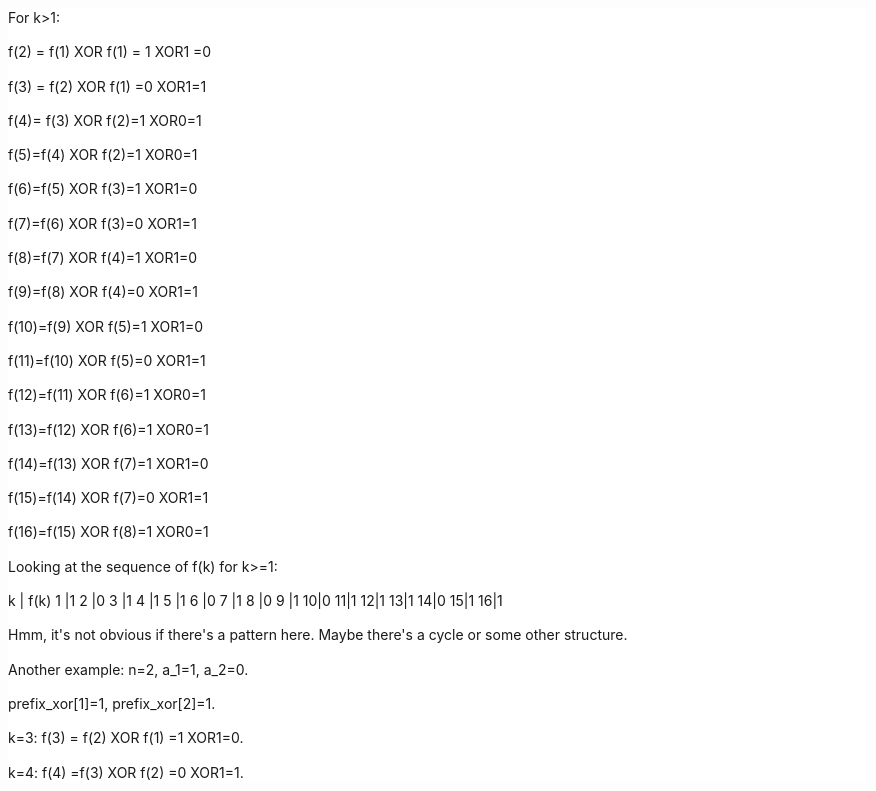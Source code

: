For k>1:

f(2) = f(1) XOR f(1) = 1 XOR1 =0

f(3) = f(2) XOR f(1) =0 XOR1=1

f(4)= f(3) XOR f(2)=1 XOR0=1

f(5)=f(4) XOR f(2)=1 XOR0=1

f(6)=f(5) XOR f(3)=1 XOR1=0

f(7)=f(6) XOR f(3)=0 XOR1=1

f(8)=f(7) XOR f(4)=1 XOR1=0

f(9)=f(8) XOR f(4)=0 XOR1=1

f(10)=f(9) XOR f(5)=1 XOR1=0

f(11)=f(10) XOR f(5)=0 XOR1=1

f(12)=f(11) XOR f(6)=1 XOR0=1

f(13)=f(12) XOR f(6)=1 XOR0=1

f(14)=f(13) XOR f(7)=1 XOR1=0

f(15)=f(14) XOR f(7)=0 XOR1=1

f(16)=f(15) XOR f(8)=1 XOR0=1

Looking at the sequence of f(k) for k>=1:

k | f(k)
1 |1
2 |0
3 |1
4 |1
5 |1
6 |0
7 |1
8 |0
9 |1
10|0
11|1
12|1
13|1
14|0
15|1
16|1

Hmm, it's not obvious if there's a pattern here. Maybe there's a cycle or some other structure.

Another example: n=2, a_1=1, a_2=0.

prefix_xor[1]=1, prefix_xor[2]=1.

k=3: f(3) = f(2) XOR f(1) =1 XOR1=0.

k=4: f(4) =f(3) XOR f(2) =0 XOR1=1.
